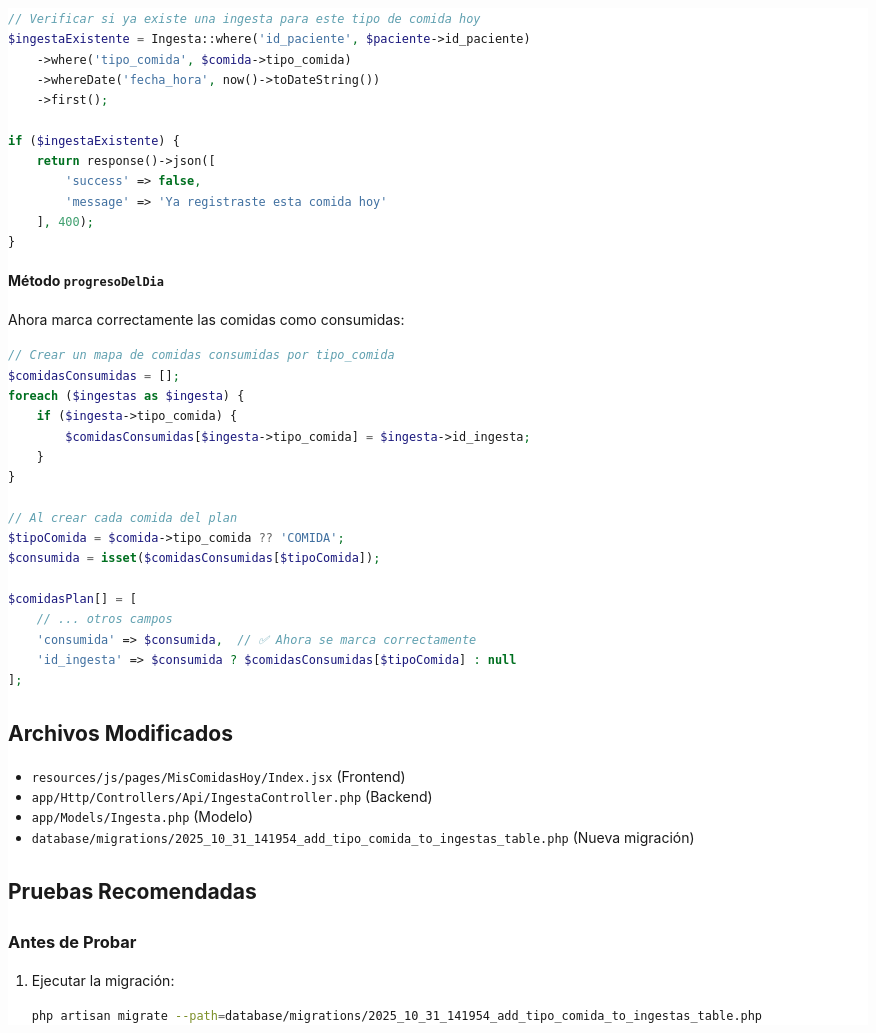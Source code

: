 ```php
// Verificar si ya existe una ingesta para este tipo de comida hoy
$ingestaExistente = Ingesta::where('id_paciente', $paciente->id_paciente)
    ->where('tipo_comida', $comida->tipo_comida)
    ->whereDate('fecha_hora', now()->toDateString())
    ->first();

if ($ingestaExistente) {
    return response()->json([
        'success' => false,
        'message' => 'Ya registraste esta comida hoy'
    ], 400);
}
```

#### Método `progresoDelDia`
Ahora marca correctamente las comidas como consumidas:

```php
// Crear un mapa de comidas consumidas por tipo_comida
$comidasConsumidas = [];
foreach ($ingestas as $ingesta) {
    if ($ingesta->tipo_comida) {
        $comidasConsumidas[$ingesta->tipo_comida] = $ingesta->id_ingesta;
    }
}

// Al crear cada comida del plan
$tipoComida = $comida->tipo_comida ?? 'COMIDA';
$consumida = isset($comidasConsumidas[$tipoComida]);

$comidasPlan[] = [
    // ... otros campos
    'consumida' => $consumida,  // ✅ Ahora se marca correctamente
    'id_ingesta' => $consumida ? $comidasConsumidas[$tipoComida] : null
];
```

## Archivos Modificados

- `resources/js/pages/MisComidasHoy/Index.jsx` (Frontend)
- `app/Http/Controllers/Api/IngestaController.php` (Backend)
- `app/Models/Ingesta.php` (Modelo)
- `database/migrations/2025_10_31_141954_add_tipo_comida_to_ingestas_table.php` (Nueva migración)

## Pruebas Recomendadas

### Antes de Probar
1. Ejecutar la migración:
   ```bash
   php artisan migrate --path=database/migrations/2025_10_31_141954_add_tipo_comida_to_ingestas_table.php
   ```
